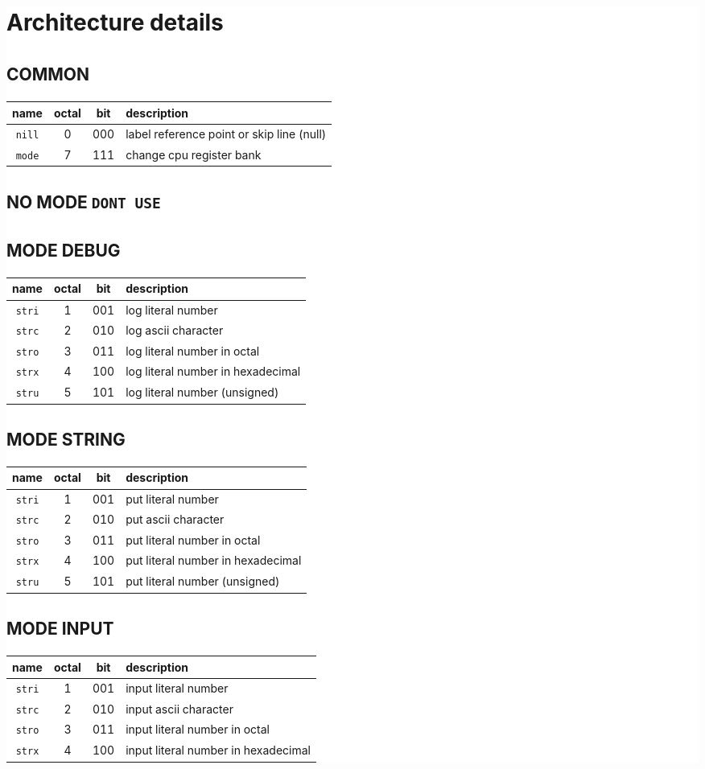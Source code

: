 # Architecture details  #

## COMMON ##

| name | octal | bit | description |
| :--: | :---: | :-: | :---------- |
| `nill` | 0 | 000 | label reference point or skip line (null) |
| `mode` | 7 | 111 | change cpu register bank |

## NO MODE `DONT USE` ##

## MODE DEBUG ##

| name | octal | bit | description |
| :--: | :---: | :-: | :---------- |
| `stri` | 1 | 001 | log literal number |
| `strc` | 2 | 010 | log ascii character |
| `stro` | 3 | 011 | log literal number in octal |
| `strx` | 4 | 100 | log literal number in hexadecimal |
| `stru` | 5 | 101 | log literal number (unsigned) |

## MODE STRING ##

| name | octal | bit | description |
| :--: | :---: | :-: | :---------- |
| `stri` | 1 | 001 | put literal number |
| `strc` | 2 | 010 | put ascii character |
| `stro` | 3 | 011 | put literal number in octal |
| `strx` | 4 | 100 | put literal number in hexadecimal |
| `stru` | 5 | 101 | put literal number (unsigned) |

## MODE INPUT ##

| name | octal | bit | description |
| :--: | :---: | :-: | :---------- |
| `stri` | 1 | 001 | input literal number |
| `strc` | 2 | 010 | input ascii character |
| `stro` | 3 | 011 | input literal number in octal |
| `strx` | 4 | 100 | input literal number in hexadecimal |
